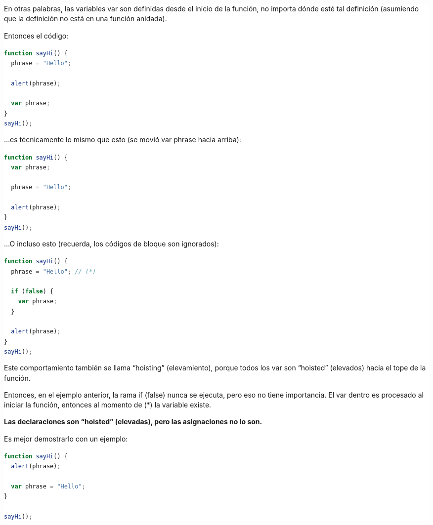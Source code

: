 En otras palabras, las variables var son definidas desde el inicio de la función, no importa dónde esté tal definición (asumiendo que la definición no está en una función anidada).

Entonces el código:

````js
function sayHi() {
  phrase = "Hello";

  alert(phrase);

  var phrase;
}
sayHi();
````
…es técnicamente lo mismo que esto (se movió var phrase hacia arriba):

````js
function sayHi() {
  var phrase;

  phrase = "Hello";

  alert(phrase);
}
sayHi();
````
…O incluso esto (recuerda, los códigos de bloque son ignorados):

````js
function sayHi() {
  phrase = "Hello"; // (*)

  if (false) {
    var phrase;
  }

  alert(phrase);
}
sayHi();
````

Este comportamiento también se llama “hoisting” (elevamiento), porque todos los var son “hoisted” (elevados) hacia el tope de la función.

Entonces, en el ejemplo anterior, la rama if (false) nunca se ejecuta, pero eso no tiene importancia. El var dentro es procesado al iniciar la función, entonces al momento de (*) la variable existe.

**Las declaraciones son “hoisted” (elevadas), pero las asignaciones no lo son.**

Es mejor demostrarlo con un ejemplo:

````js
function sayHi() {
  alert(phrase);

  var phrase = "Hello";
}

sayHi();
````
